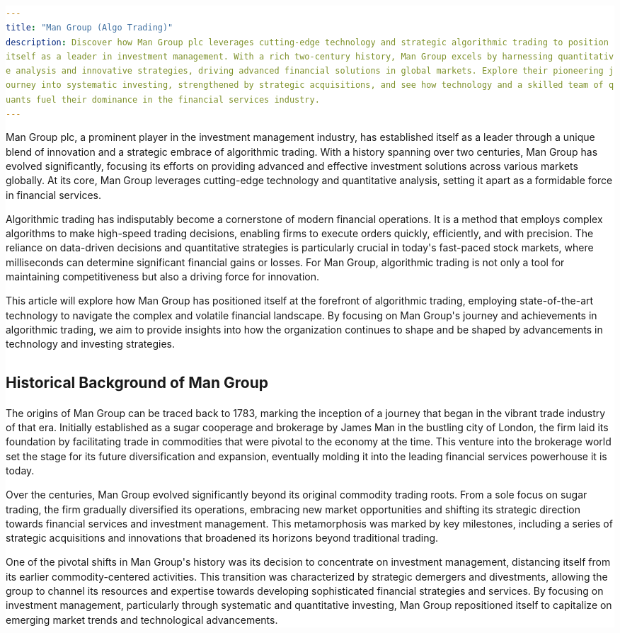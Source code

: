 ```yaml
---
title: "Man Group (Algo Trading)"
description: Discover how Man Group plc leverages cutting-edge technology and strategic algorithmic trading to position itself as a leader in investment management. With a rich two-century history, Man Group excels by harnessing quantitative analysis and innovative strategies, driving advanced financial solutions in global markets. Explore their pioneering journey into systematic investing, strengthened by strategic acquisitions, and see how technology and a skilled team of quants fuel their dominance in the financial services industry.
---
```






Man Group plc, a prominent player in the investment management industry, has established itself as a leader through a unique blend of innovation and a strategic embrace of algorithmic trading. With a history spanning over two centuries, Man Group has evolved significantly, focusing its efforts on providing advanced and effective investment solutions across various markets globally. At its core, Man Group leverages cutting-edge technology and quantitative analysis, setting it apart as a formidable force in financial services.

Algorithmic trading has indisputably become a cornerstone of modern financial operations. It is a method that employs complex algorithms to make high-speed trading decisions, enabling firms to execute orders quickly, efficiently, and with precision. The reliance on data-driven decisions and quantitative strategies is particularly crucial in today's fast-paced stock markets, where milliseconds can determine significant financial gains or losses. For Man Group, algorithmic trading is not only a tool for maintaining competitiveness but also a driving force for innovation.

This article will explore how Man Group has positioned itself at the forefront of algorithmic trading, employing state-of-the-art technology to navigate the complex and volatile financial landscape. By focusing on Man Group's journey and achievements in algorithmic trading, we aim to provide insights into how the organization continues to shape and be shaped by advancements in technology and investing strategies.


## Historical Background of Man Group

The origins of Man Group can be traced back to 1783, marking the inception of a journey that began in the vibrant trade industry of that era. Initially established as a sugar cooperage and brokerage by James Man in the bustling city of London, the firm laid its foundation by facilitating trade in commodities that were pivotal to the economy at the time. This venture into the brokerage world set the stage for its future diversification and expansion, eventually molding it into the leading financial services powerhouse it is today.

Over the centuries, Man Group evolved significantly beyond its original commodity trading roots. From a sole focus on sugar trading, the firm gradually diversified its operations, embracing new market opportunities and shifting its strategic direction towards financial services and investment management. This metamorphosis was marked by key milestones, including a series of strategic acquisitions and innovations that broadened its horizons beyond traditional trading.

One of the pivotal shifts in Man Group's history was its decision to concentrate on investment management, distancing itself from its earlier commodity-centered activities. This transition was characterized by strategic demergers and divestments, allowing the group to channel its resources and expertise towards developing sophisticated financial strategies and services. By focusing on investment management, particularly through systematic and quantitative investing, Man Group repositioned itself to capitalize on emerging market trends and technological advancements.
